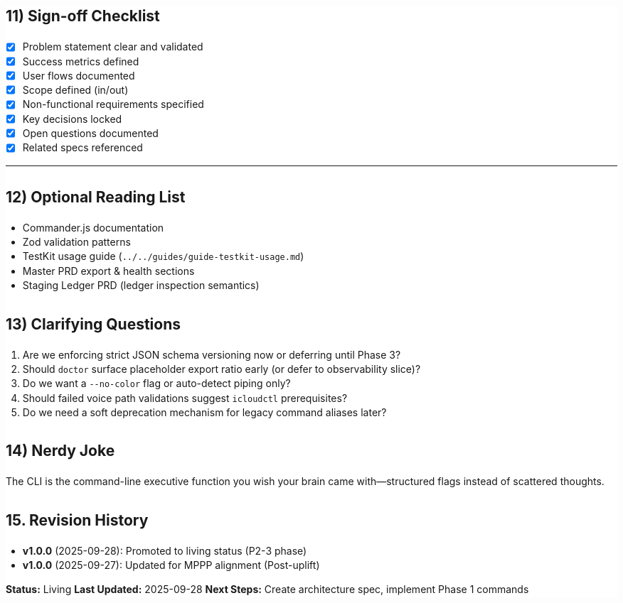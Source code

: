 
## 11) Sign-off Checklist

- [x] Problem statement clear and validated
- [x] Success metrics defined
- [x] User flows documented
- [x] Scope defined (in/out)
- [x] Non-functional requirements specified
- [x] Key decisions locked
- [x] Open questions documented
- [x] Related specs referenced

---

## 12) Optional Reading List

- Commander.js documentation
- Zod validation patterns
- TestKit usage guide (`../../guides/guide-testkit-usage.md`)
- Master PRD export & health sections
- Staging Ledger PRD (ledger inspection semantics)

## 13) Clarifying Questions

1. Are we enforcing strict JSON schema versioning now or deferring until Phase 3?
2. Should `doctor` surface placeholder export ratio early (or defer to observability slice)?
3. Do we want a `--no-color` flag or auto-detect piping only?
4. Should failed voice path validations suggest `icloudctl` prerequisites?
5. Do we need a soft deprecation mechanism for legacy command aliases later?

## 14) Nerdy Joke

The CLI is the command-line executive function you wish your brain came with—structured flags instead of scattered thoughts.

## 15. Revision History

- **v1.0.0** (2025-09-28): Promoted to living status (P2-3 phase)
- **v1.0.0** (2025-09-27): Updated for MPPP alignment (Post-uplift)

**Status:** Living
**Last Updated:** 2025-09-28
**Next Steps:** Create architecture spec, implement Phase 1 commands
